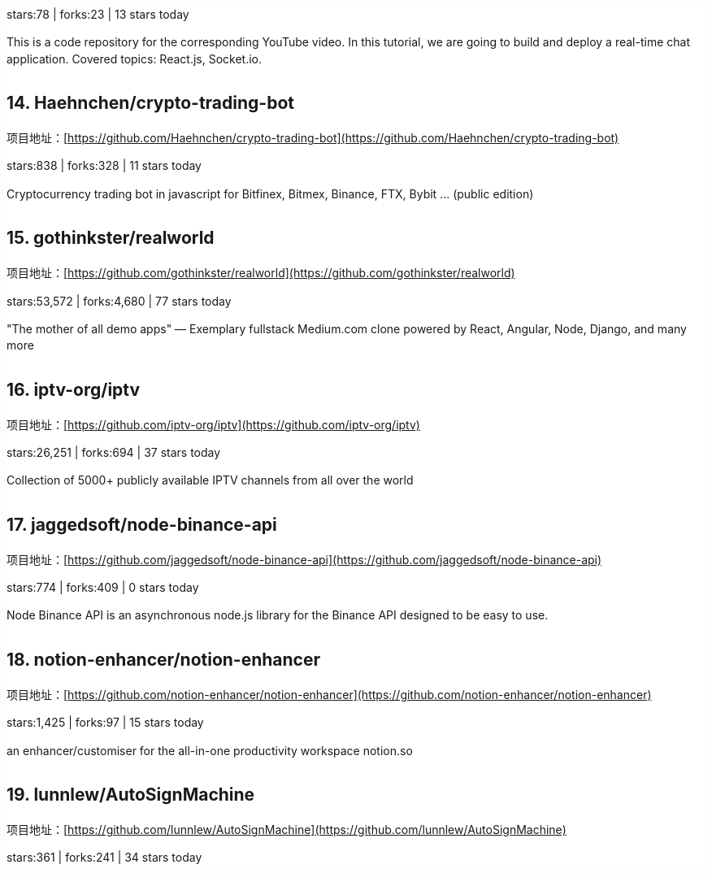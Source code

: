 stars:78 | forks:23 | 13 stars today 

This is a code repository for the corresponding YouTube video. In this tutorial, we are going to build and deploy a real-time chat application. Covered topics: React.js, Socket.io.

## 14. Haehnchen/crypto-trading-bot 

项目地址：[https://github.com/Haehnchen/crypto-trading-bot](https://github.com/Haehnchen/crypto-trading-bot)

stars:838 | forks:328 | 11 stars today 

Cryptocurrency trading bot in javascript for Bitfinex, Bitmex, Binance, FTX, Bybit ... (public edition)

## 15. gothinkster/realworld 

项目地址：[https://github.com/gothinkster/realworld](https://github.com/gothinkster/realworld)

stars:53,572 | forks:4,680 | 77 stars today 

"The mother of all demo apps" — Exemplary fullstack Medium.com clone powered by React, Angular, Node, Django, and many more 

## 16. iptv-org/iptv 

项目地址：[https://github.com/iptv-org/iptv](https://github.com/iptv-org/iptv)

stars:26,251 | forks:694 | 37 stars today 

Collection of 5000+ publicly available IPTV channels from all over the world

## 17. jaggedsoft/node-binance-api 

项目地址：[https://github.com/jaggedsoft/node-binance-api](https://github.com/jaggedsoft/node-binance-api)

stars:774 | forks:409 | 0 stars today 

Node Binance API is an asynchronous node.js library for the Binance API designed to be easy to use.

## 18. notion-enhancer/notion-enhancer 

项目地址：[https://github.com/notion-enhancer/notion-enhancer](https://github.com/notion-enhancer/notion-enhancer)

stars:1,425 | forks:97 | 15 stars today 

an enhancer/customiser for the all-in-one productivity workspace notion.so

## 19. lunnlew/AutoSignMachine 

项目地址：[https://github.com/lunnlew/AutoSignMachine](https://github.com/lunnlew/AutoSignMachine)

stars:361 | forks:241 | 34 stars today 
